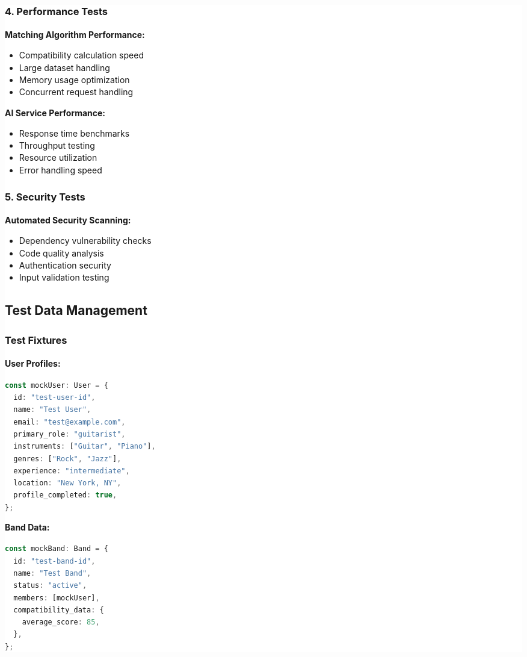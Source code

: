 ### 4. Performance Tests

**Matching Algorithm Performance:**

- Compatibility calculation speed
- Large dataset handling
- Memory usage optimization
- Concurrent request handling

**AI Service Performance:**

- Response time benchmarks
- Throughput testing
- Resource utilization
- Error handling speed

### 5. Security Tests

**Automated Security Scanning:**

- Dependency vulnerability checks
- Code quality analysis
- Authentication security
- Input validation testing

## Test Data Management

### Test Fixtures

**User Profiles:**

```typescript
const mockUser: User = {
  id: "test-user-id",
  name: "Test User",
  email: "test@example.com",
  primary_role: "guitarist",
  instruments: ["Guitar", "Piano"],
  genres: ["Rock", "Jazz"],
  experience: "intermediate",
  location: "New York, NY",
  profile_completed: true,
};
```

**Band Data:**

```typescript
const mockBand: Band = {
  id: "test-band-id",
  name: "Test Band",
  status: "active",
  members: [mockUser],
  compatibility_data: {
    average_score: 85,
  },
};
```
